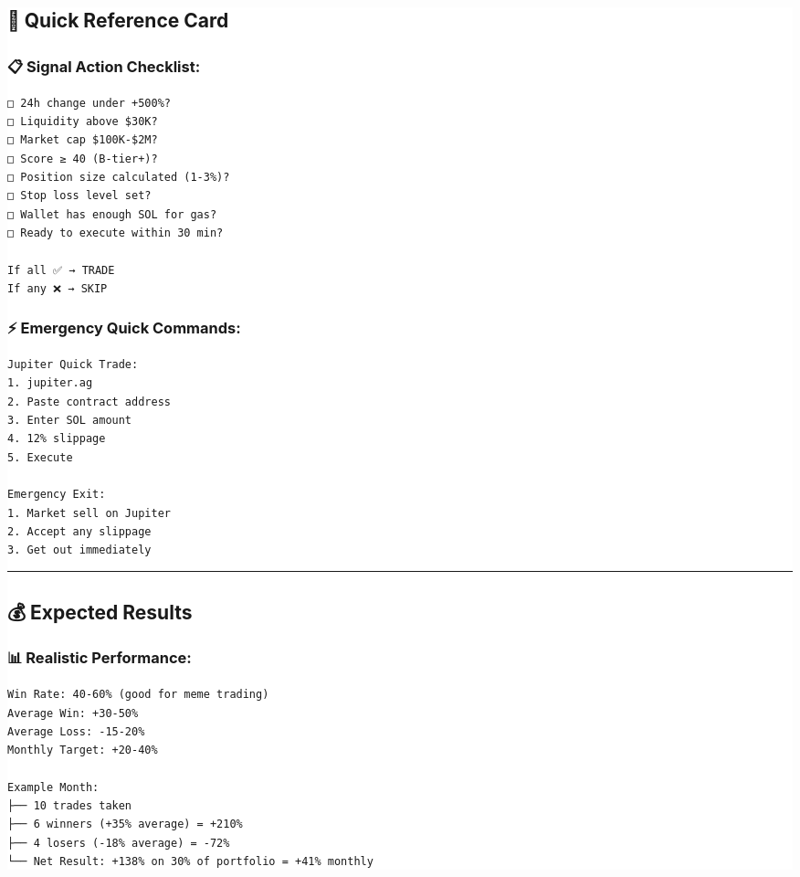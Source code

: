 
## **🎯 Quick Reference Card**

### **📋 Signal Action Checklist:**
```
□ 24h change under +500%?
□ Liquidity above $30K?
□ Market cap $100K-$2M?
□ Score ≥ 40 (B-tier+)?
□ Position size calculated (1-3%)?
□ Stop loss level set?
□ Wallet has enough SOL for gas?
□ Ready to execute within 30 min?

If all ✅ → TRADE
If any ❌ → SKIP
```

### **⚡ Emergency Quick Commands:**
```
Jupiter Quick Trade:
1. jupiter.ag
2. Paste contract address
3. Enter SOL amount  
4. 12% slippage
5. Execute

Emergency Exit:
1. Market sell on Jupiter
2. Accept any slippage
3. Get out immediately
```

---

## **💰 Expected Results**

### **📊 Realistic Performance:**
```
Win Rate: 40-60% (good for meme trading)
Average Win: +30-50%
Average Loss: -15-20%
Monthly Target: +20-40%

Example Month:
├── 10 trades taken
├── 6 winners (+35% average) = +210%
├── 4 losers (-18% average) = -72%
└── Net Result: +138% on 30% of portfolio = +41% monthly
```

